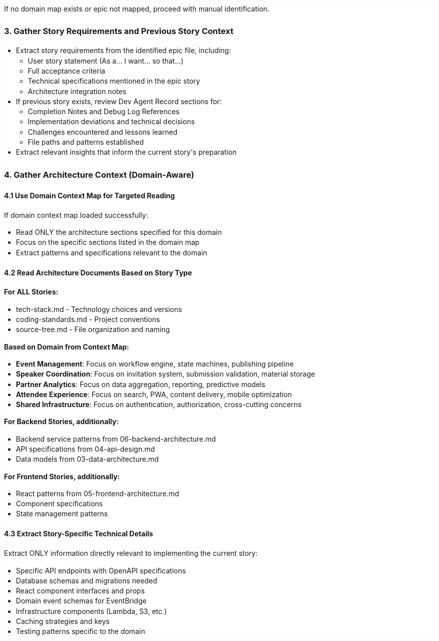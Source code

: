 If no domain map exists or epic not mapped, proceed with manual identification.

### 3. Gather Story Requirements and Previous Story Context

- Extract story requirements from the identified epic file, including:
  - User story statement (As a... I want... so that...)
  - Full acceptance criteria
  - Technical specifications mentioned in the epic story
  - Architecture integration notes
- If previous story exists, review Dev Agent Record sections for:
  - Completion Notes and Debug Log References
  - Implementation deviations and technical decisions
  - Challenges encountered and lessons learned
  - File paths and patterns established
- Extract relevant insights that inform the current story's preparation

### 4. Gather Architecture Context (Domain-Aware)

#### 4.1 Use Domain Context Map for Targeted Reading

If domain context map loaded successfully:
- Read ONLY the architecture sections specified for this domain
- Focus on the specific sections listed in the domain map
- Extract patterns and specifications relevant to the domain

#### 4.2 Read Architecture Documents Based on Story Type

**For ALL Stories:**
- tech-stack.md - Technology choices and versions
- coding-standards.md - Project conventions
- source-tree.md - File organization and naming

**Based on Domain from Context Map:**
- **Event Management**: Focus on workflow engine, state machines, publishing pipeline
- **Speaker Coordination**: Focus on invitation system, submission validation, material storage
- **Partner Analytics**: Focus on data aggregation, reporting, predictive models
- **Attendee Experience**: Focus on search, PWA, content delivery, mobile optimization
- **Shared Infrastructure**: Focus on authentication, authorization, cross-cutting concerns

**For Backend Stories, additionally:**
- Backend service patterns from 06-backend-architecture.md
- API specifications from 04-api-design.md
- Data models from 03-data-architecture.md

**For Frontend Stories, additionally:**
- React patterns from 05-frontend-architecture.md
- Component specifications
- State management patterns

#### 4.3 Extract Story-Specific Technical Details

Extract ONLY information directly relevant to implementing the current story:
- Specific API endpoints with OpenAPI specifications
- Database schemas and migrations needed
- React component interfaces and props
- Domain event schemas for EventBridge
- Infrastructure components (Lambda, S3, etc.)
- Caching strategies and keys
- Testing patterns specific to the domain
